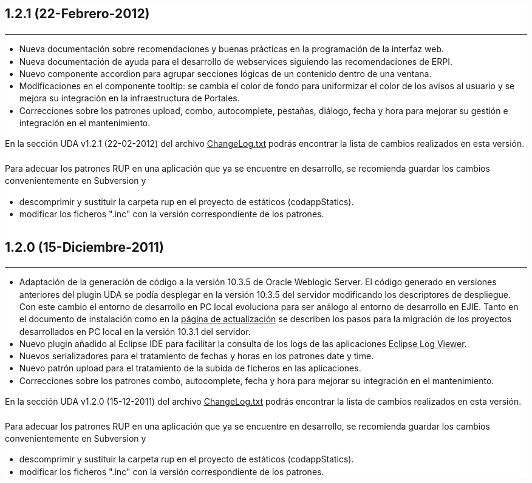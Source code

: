 


<h2>1.2.1 (22-Febrero-2012)</h2>
<hr />
<ul>
<li>Nueva documentación sobre recomendaciones y buenas prácticas en la programación de la interfaz web.</li>
<li>Nueva documentación de ayuda para el desarrollo de webservices siguiendo las recomendaciones de ERPI.</li>
<li>Nuevo componente accordion para agrupar secciones lógicas de un contenido dentro de una ventana.</li>
<li>Modificaciones en el componente tooltip: se cambia el color de fondo para uniformizar el color de los avisos al usuario y se mejora su integración en la infraestructura de Portales.</li>
<li>Correcciones sobre los patrones upload, combo, autocomplete, pestañas, diálogo, fecha y hora para mejorar su gestión e integración en el mantenimiento.</li>
</ul>

En la sección UDA v1.2.1 (22-02-2012) del archivo <a href='http://uda.googlecode.com/files/CHANGELOG.txt'>ChangeLog.txt</a> podrás encontrar la lista de cambios realizados en esta versión.<br>
<br>
Para adecuar los patrones RUP en una aplicación que ya se encuentre en desarrollo, se recomienda guardar los cambios convenientemente en Subversion y<br>
<ul>
<li>descomprimir y sustituir la carpeta rup en el proyecto de estáticos (codappStatics).</li>
<li>modificar los ficheros ".inc" con la versión correspondiente de los patrones.</li>
</ul>


<h2>1.2.0 (15-Diciembre-2011)</h2>
<hr />
<ul>
<li>Adaptación de la generación de código a la versión 10.3.5 de Oracle Weblogic Server. El código generado en versiones anteriores del plugin UDA se podía desplegar en la versión 10.3.5 del servidor modificando los descriptores de despliegue. Con este cambio el entorno de desarrollo en PC local evoluciona para ser análogo al entorno de desarrollo en EJIE. Tanto en el documento de instalación como en la <a href='http://code.google.com/p/uda/wiki/Actualizar'>página de actualización</a> se describen los pasos para la migración de los proyectos desarrollados en PC local en la versión 10.3.1 del servidor.</li>
<li>Nuevo plugin añadido al Eclipse IDE para facilitar la consulta de los logs de las aplicaciones <a href='http://code.google.com/a/eclipselabs.org/p/logviewer/'>Eclipse Log Viewer</a>.</li>
<li>Nuevos serializadores para el tratamiento de fechas y horas en los patrones date y time.</li>
<li>Nuevo patrón upload para el tratamiento de la subida de ficheros en las aplicaciones.</li>
<li>Correcciones sobre los patrones combo, autocomplete, fecha y hora para mejorar su integración en el mantenimiento.</li>
</ul>

En la sección UDA v1.2.0 (15-12-2011) del archivo <a href='http://uda.googlecode.com/files/CHANGELOG.txt'>ChangeLog.txt</a> podrás encontrar la lista de cambios realizados en esta versión.<br>
<br>
Para adecuar los patrones RUP en una aplicación que ya se encuentre en desarrollo, se recomienda guardar los cambios convenientemente en Subversion y<br>
<ul>
<li>descomprimir y sustituir la carpeta rup en el proyecto de estáticos (codappStatics).</li>
<li>modificar los ficheros ".inc" con la versión correspondiente de los patrones.</li>
</ul>
